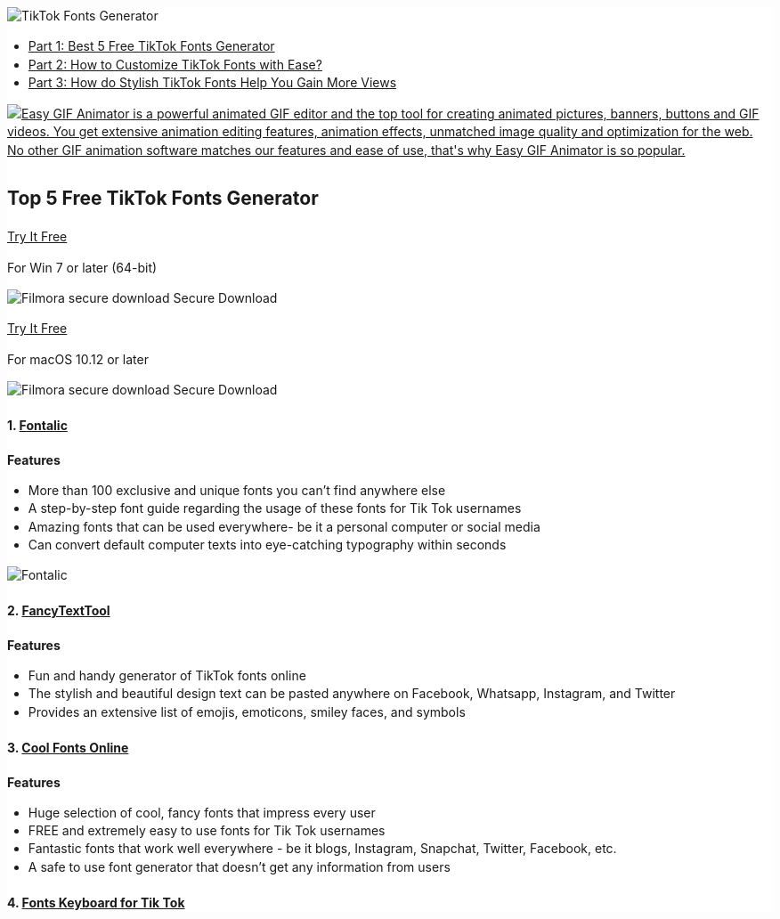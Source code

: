 ![TikTok Fonts Generator](https://images.wondershare.com/filmora/article-images/tiktok-fonts-generator.jpg)

* [Part 1: Best 5 Free TikTok Fonts Generator](#part1)
* [Part 2: How to Customize TikTok Fonts with Ease?](#part2)
* [Part 3: How do Stylish TikTok Fonts Help You Gain More Views](#part3)


<a href="https://secure.2checkout.com/order/checkout.php?PRODS=174416&QTY=1&AFFILIATE=108875&CART=1"><img src="https://www.easygifanimator.net/images/gif-animator.png" border="0">Easy GIF Animator is a powerful animated GIF editor and the top tool for creating animated pictures, banners, buttons and GIF videos. You get extensive animation editing features, animation effects, unmatched image quality and optimization for the web. No other GIF animation software matches our features and ease of use, that's why Easy GIF Animator is so popular.</a>

## Top 5 Free TikTok Fonts Generator

[Try It Free](https://tools.techidaily.com/wondershare/filmora/download/)

For Win 7 or later (64-bit)

![Filmora secure download](https://images.wondershare.com/filmora/images/store/secure.png) Secure Download

[Try It Free](https://tools.techidaily.com/wondershare/filmora/download/)

For macOS 10.12 or later

![Filmora secure download](https://images.wondershare.com/filmora/images/store/secure.png) Secure Download

#### 1\. [Fontalic](https://www.fontalic.com/)

**Features**

* More than 100 exclusive and unique fonts you can’t find anywhere else
* A step-by-step font guide regarding the usage of these fonts for Tik Tok usernames
* Amazing fonts that can be used everywhere- be it a personal computer or social media
* Can convert default computer texts into eye-catching typography within seconds

![Fontalic](https://images.wondershare.com/filmora/article-images/fontalic.png)

#### 2\. [FancyTextTool](https://fancytexttool.com/cool-fancy-text-generator.html)

**Features**

* Fun and handy generator of TikTok fonts online
* The stylish and beautiful design text can be pasted anywhere on Facebook, Whatsapp, Instagram, and Twitter
* Provides an extensive list of emojis, emoticons, smiley faces, and symbols

#### 3\. [Cool Fonts Online](https://coolfont.org/)

**Features**

* Huge selection of cool, fancy fonts that impress every user
* FREE and extremely easy to use fonts for Tik Tok usernames
* Fantastic fonts that work well everywhere - be it blogs, Instagram, Snapchat, Twitter, Facebook, etc.
* A safe to use font generator that doesn’t get any information from users

#### 4\. [Fonts Keyboard for Tik Tok](https://play.google.com/store/apps/details?id=vsv.shankh.fontseyboardfortiktoticocfonts&hl=en%5FUS)
